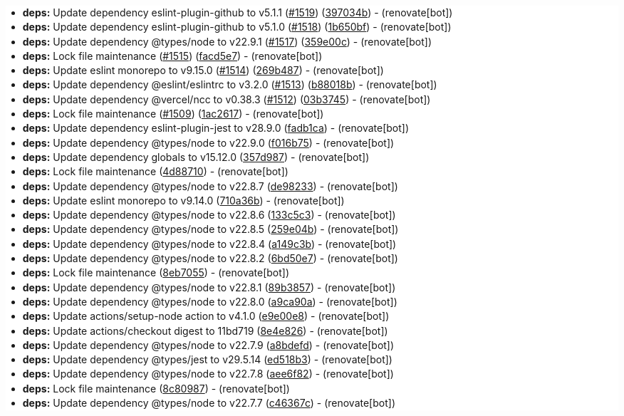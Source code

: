 - **deps:** Update dependency eslint-plugin-github to v5.1.1 ([#1519](https://github.com/tj-actions/glob/issues/1519)) ([397034b](https://github.com/tj-actions/glob/commit/397034bb4ae2d6985408168235fa09f2b88bbeee))  - (renovate[bot])
- **deps:** Update dependency eslint-plugin-github to v5.1.0 ([#1518](https://github.com/tj-actions/glob/issues/1518)) ([1b650bf](https://github.com/tj-actions/glob/commit/1b650bf564d6561732c9c09722835d42aa84279e))  - (renovate[bot])
- **deps:** Update dependency @types/node to v22.9.1 ([#1517](https://github.com/tj-actions/glob/issues/1517)) ([359e00c](https://github.com/tj-actions/glob/commit/359e00cf4526721362d576882df0b7d9402215ab))  - (renovate[bot])
- **deps:** Lock file maintenance ([#1515](https://github.com/tj-actions/glob/issues/1515)) ([facd5e7](https://github.com/tj-actions/glob/commit/facd5e71b782326ca68aa89fdff38c3810270b57))  - (renovate[bot])
- **deps:** Update eslint monorepo to v9.15.0 ([#1514](https://github.com/tj-actions/glob/issues/1514)) ([269b487](https://github.com/tj-actions/glob/commit/269b487fd03e7e0f66db234c4fa07b71e16efe5a))  - (renovate[bot])
- **deps:** Update dependency @eslint/eslintrc to v3.2.0 ([#1513](https://github.com/tj-actions/glob/issues/1513)) ([b88018b](https://github.com/tj-actions/glob/commit/b88018b280dd204cb2a3c442bb72e025c8a2a915))  - (renovate[bot])
- **deps:** Update dependency @vercel/ncc to v0.38.3 ([#1512](https://github.com/tj-actions/glob/issues/1512)) ([03b3745](https://github.com/tj-actions/glob/commit/03b3745fdf683e16ddba8359a3e7cd45eb0c27e2))  - (renovate[bot])
- **deps:** Lock file maintenance ([#1509](https://github.com/tj-actions/glob/issues/1509)) ([1ac2617](https://github.com/tj-actions/glob/commit/1ac2617690a86ed9049bc33c1fa6934cc59edc61))  - (renovate[bot])
- **deps:** Update dependency eslint-plugin-jest to v28.9.0 ([fadb1ca](https://github.com/tj-actions/glob/commit/fadb1ca70ea2a76c6befe6ad965231a6a6298cf6))  - (renovate[bot])
- **deps:** Update dependency @types/node to v22.9.0 ([f016b75](https://github.com/tj-actions/glob/commit/f016b75b5203a1d8a58ee3600687ef53be10353e))  - (renovate[bot])
- **deps:** Update dependency globals to v15.12.0 ([357d987](https://github.com/tj-actions/glob/commit/357d987619e70a93d411d71c1f66c4fc33f89178))  - (renovate[bot])
- **deps:** Lock file maintenance ([4d88710](https://github.com/tj-actions/glob/commit/4d8871088fc0d657695e13b4d35608bf35cc8198))  - (renovate[bot])
- **deps:** Update dependency @types/node to v22.8.7 ([de98233](https://github.com/tj-actions/glob/commit/de9823328add850d67559edf2d003ee877d50718))  - (renovate[bot])
- **deps:** Update eslint monorepo to v9.14.0 ([710a36b](https://github.com/tj-actions/glob/commit/710a36b8adf93975a57f6bf2b01689030eeb385c))  - (renovate[bot])
- **deps:** Update dependency @types/node to v22.8.6 ([133c5c3](https://github.com/tj-actions/glob/commit/133c5c3d2638fcbf4983cf89b37e422da119aca1))  - (renovate[bot])
- **deps:** Update dependency @types/node to v22.8.5 ([259e04b](https://github.com/tj-actions/glob/commit/259e04b87bf8aea4193823dcae39340936dcbaa5))  - (renovate[bot])
- **deps:** Update dependency @types/node to v22.8.4 ([a149c3b](https://github.com/tj-actions/glob/commit/a149c3b0eac03b9a202165233cde200c1aa0132b))  - (renovate[bot])
- **deps:** Update dependency @types/node to v22.8.2 ([6bd50e7](https://github.com/tj-actions/glob/commit/6bd50e7b20ee3ada56bf8eb1fd6a227ace282032))  - (renovate[bot])
- **deps:** Lock file maintenance ([8eb7055](https://github.com/tj-actions/glob/commit/8eb7055f3be6d902a417cce58c74af3e68a1915b))  - (renovate[bot])
- **deps:** Update dependency @types/node to v22.8.1 ([89b3857](https://github.com/tj-actions/glob/commit/89b3857d48d4a7d3eeb004ad82892700456891ac))  - (renovate[bot])
- **deps:** Update dependency @types/node to v22.8.0 ([a9ca90a](https://github.com/tj-actions/glob/commit/a9ca90a7d0848a3d970a036f6a718efdc1bc9f86))  - (renovate[bot])
- **deps:** Update actions/setup-node action to v4.1.0 ([e9e00e8](https://github.com/tj-actions/glob/commit/e9e00e8f282476bdba6ba88e8fe8acbcaf1fa943))  - (renovate[bot])
- **deps:** Update actions/checkout digest to 11bd719 ([8e4e826](https://github.com/tj-actions/glob/commit/8e4e826b80664ba65642c535c389d26f265e2060))  - (renovate[bot])
- **deps:** Update dependency @types/node to v22.7.9 ([a8bdefd](https://github.com/tj-actions/glob/commit/a8bdefd730379846f48b7e893624d3c955e78149))  - (renovate[bot])
- **deps:** Update dependency @types/jest to v29.5.14 ([ed518b3](https://github.com/tj-actions/glob/commit/ed518b3a9c6627555e140570f7cca7a11abb24ee))  - (renovate[bot])
- **deps:** Update dependency @types/node to v22.7.8 ([aee6f82](https://github.com/tj-actions/glob/commit/aee6f82a3b003cc4e3c31828071306425430d943))  - (renovate[bot])
- **deps:** Lock file maintenance ([8c80987](https://github.com/tj-actions/glob/commit/8c8098773e10d68e9e2c731d80ab46b9bdf4b4a6))  - (renovate[bot])
- **deps:** Update dependency @types/node to v22.7.7 ([c46367c](https://github.com/tj-actions/glob/commit/c46367cb2597e8f5e8bb9471c1c456a54320a668))  - (renovate[bot])